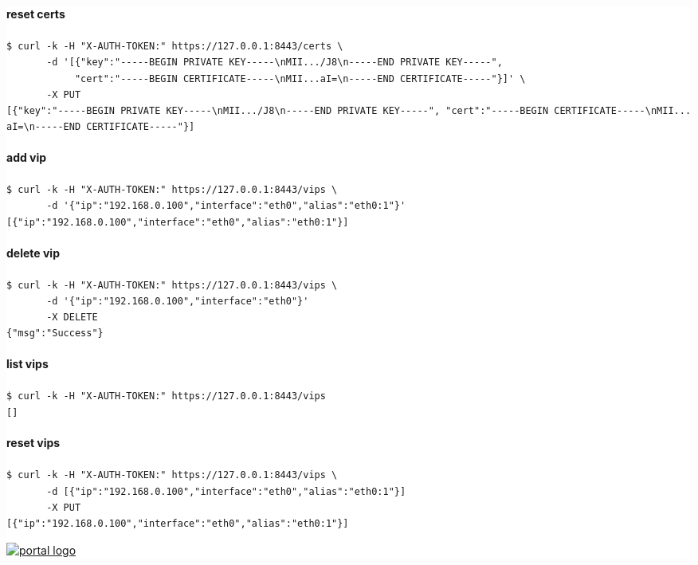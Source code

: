 #### reset certs
```
$ curl -k -H "X-AUTH-TOKEN:" https://127.0.0.1:8443/certs \
       -d '[{"key":"-----BEGIN PRIVATE KEY-----\nMII.../J8\n-----END PRIVATE KEY-----",
            "cert":"-----BEGIN CERTIFICATE-----\nMII...aI=\n-----END CERTIFICATE-----"}]' \
       -X PUT
[{"key":"-----BEGIN PRIVATE KEY-----\nMII.../J8\n-----END PRIVATE KEY-----", "cert":"-----BEGIN CERTIFICATE-----\nMII...aI=\n-----END CERTIFICATE-----"}]
```

#### add vip
```
$ curl -k -H "X-AUTH-TOKEN:" https://127.0.0.1:8443/vips \
       -d '{"ip":"192.168.0.100","interface":"eth0","alias":"eth0:1"}'
[{"ip":"192.168.0.100","interface":"eth0","alias":"eth0:1"}]
```

#### delete vip
```
$ curl -k -H "X-AUTH-TOKEN:" https://127.0.0.1:8443/vips \
       -d '{"ip":"192.168.0.100","interface":"eth0"}'
       -X DELETE
{"msg":"Success"}
```

#### list vips
```
$ curl -k -H "X-AUTH-TOKEN:" https://127.0.0.1:8443/vips
[]
```

#### reset vips
```
$ curl -k -H "X-AUTH-TOKEN:" https://127.0.0.1:8443/vips \
       -d [{"ip":"192.168.0.100","interface":"eth0","alias":"eth0:1"}]
       -X PUT
[{"ip":"192.168.0.100","interface":"eth0","alias":"eth0:1"}]
```

[![portal logo](http://microbox.rocks/assets/open-src/microbox-open-src.png)](http://microbox.cloud/open-source)
